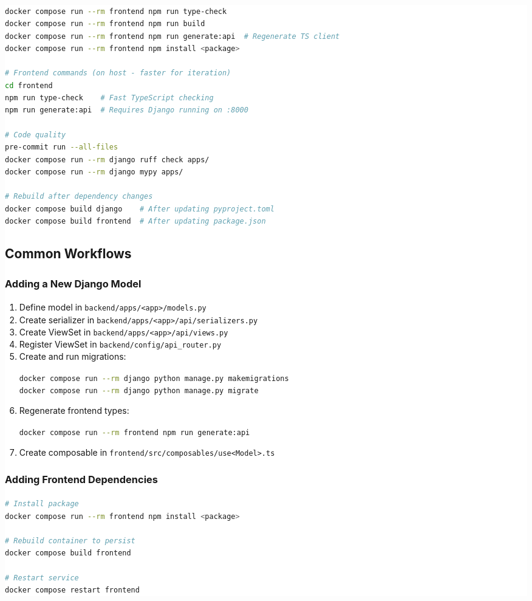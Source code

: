 ```bash
docker compose run --rm frontend npm run type-check
docker compose run --rm frontend npm run build
docker compose run --rm frontend npm run generate:api  # Regenerate TS client
docker compose run --rm frontend npm install <package>

# Frontend commands (on host - faster for iteration)
cd frontend
npm run type-check    # Fast TypeScript checking
npm run generate:api  # Requires Django running on :8000

# Code quality
pre-commit run --all-files
docker compose run --rm django ruff check apps/
docker compose run --rm django mypy apps/

# Rebuild after dependency changes
docker compose build django    # After updating pyproject.toml
docker compose build frontend  # After updating package.json
```

## Common Workflows

### Adding a New Django Model

1. Define model in `backend/apps/<app>/models.py`
2. Create serializer in `backend/apps/<app>/api/serializers.py`
3. Create ViewSet in `backend/apps/<app>/api/views.py`
4. Register ViewSet in `backend/config/api_router.py`
5. Create and run migrations:
   ```bash
   docker compose run --rm django python manage.py makemigrations
   docker compose run --rm django python manage.py migrate
   ```
6. Regenerate frontend types:
   ```bash
   docker compose run --rm frontend npm run generate:api
   ```
7. Create composable in `frontend/src/composables/use<Model>.ts`

### Adding Frontend Dependencies

```bash
# Install package
docker compose run --rm frontend npm install <package>

# Rebuild container to persist
docker compose build frontend

# Restart service
docker compose restart frontend
```
